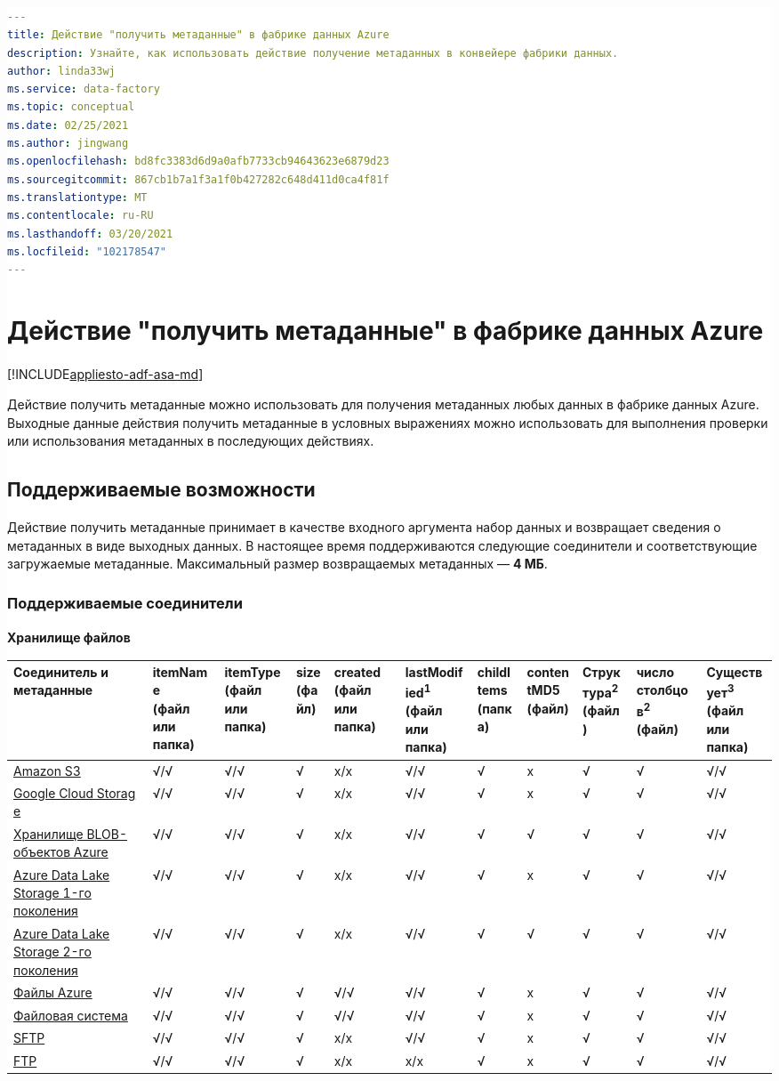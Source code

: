 ```yaml
---
title: Действие "получить метаданные" в фабрике данных Azure
description: Узнайте, как использовать действие получение метаданных в конвейере фабрики данных.
author: linda33wj
ms.service: data-factory
ms.topic: conceptual
ms.date: 02/25/2021
ms.author: jingwang
ms.openlocfilehash: bd8fc3383d6d9a0afb7733cb94643623e6879d23
ms.sourcegitcommit: 867cb1b7a1f3a1f0b427282c648d411d0ca4f81f
ms.translationtype: MT
ms.contentlocale: ru-RU
ms.lasthandoff: 03/20/2021
ms.locfileid: "102178547"
---
```

# <a name="get-metadata-activity-in-azure-data-factory"></a>Действие "получить метаданные" в фабрике данных Azure

[!INCLUDE[appliesto-adf-asa-md](includes/appliesto-adf-asa-md.md)]

Действие получить метаданные можно использовать для получения метаданных любых данных в фабрике данных Azure. Выходные данные действия получить метаданные в условных выражениях можно использовать для выполнения проверки или использования метаданных в последующих действиях.

## <a name="supported-capabilities"></a>Поддерживаемые возможности

Действие получить метаданные принимает в качестве входного аргумента набор данных и возвращает сведения о метаданных в виде выходных данных. В настоящее время поддерживаются следующие соединители и соответствующие загружаемые метаданные. Максимальный размер возвращаемых метаданных — **4 МБ**.

### <a name="supported-connectors"></a>Поддерживаемые соединители

**Хранилище файлов**

| Соединитель и метаданные | itemName<br>(файл или папка) | itemType<br>(файл или папка) | size<br>(файл) | created<br>(файл или папка) | lastModified<sup>1</sup><br>(файл или папка) |childItems<br>(папка) |contentMD5<br>(файл) | Структура<sup>2</sup><br/>(файл) | число столбцов<sup>2</sup><br>(файл) | Существует<sup>3</sup><br>(файл или папка) |
|:--- |:--- |:--- |:--- |:--- |:--- |:--- |:--- |:--- |:--- |:--- |
| [Amazon S3](connector-amazon-simple-storage-service.md) | √/√ | √/√ | √ | x/x | √/√ | √ | x | √ | √ | √/√ |
| [Google Cloud Storage](connector-google-cloud-storage.md) | √/√ | √/√ | √ | x/x | √/√ | √ | x | √ | √ | √/√ |
| [Хранилище BLOB-объектов Azure](connector-azure-blob-storage.md) | √/√ | √/√ | √ | x/x | √/√ | √ | √ | √ | √ | √/√ |
| [Azure Data Lake Storage 1-го поколения](connector-azure-data-lake-store.md) | √/√ | √/√ | √ | x/x | √/√ | √ | x | √ | √ | √/√ |
| [Azure Data Lake Storage 2-го поколения](connector-azure-data-lake-storage.md) | √/√ | √/√ | √ | x/x | √/√ | √ | √ | √ | √ | √/√ |
| [Файлы Azure](connector-azure-file-storage.md) | √/√ | √/√ | √ | √/√ | √/√ | √ | x | √ | √ | √/√ |
| [Файловая система](connector-file-system.md) | √/√ | √/√ | √ | √/√ | √/√ | √ | x | √ | √ | √/√ |
| [SFTP](connector-sftp.md) | √/√ | √/√ | √ | x/x | √/√ | √ | x | √ | √ | √/√ |
| [FTP](connector-ftp.md) | √/√ | √/√ | √ | x/x | x/x | √ | x | √ | √ | √/√ |
